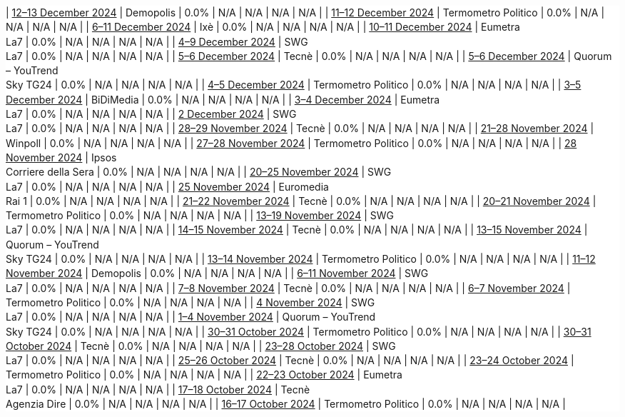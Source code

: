 | [12–13 December 2024](2024-12-13-Demopolis.html) | Demopolis | 0.0% | N/A | N/A | N/A | N/A |
| [11–12 December 2024](2024-12-12-TermometroPolitico.html) | Termometro Politico | 0.0% | N/A | N/A | N/A | N/A |
| [6–11 December 2024](2024-12-11-Ixè.html) | Ixè | 0.0% | N/A | N/A | N/A | N/A |
| [10–11 December 2024](2024-12-11-Eumetra.html) | Eumetra <br> La7 | 0.0% | N/A | N/A | N/A | N/A |
| [4–9 December 2024](2024-12-09-SWG.html) | SWG <br> La7 | 0.0% | N/A | N/A | N/A | N/A |
| [5–6 December 2024](2024-12-06-Tecnè.html) | Tecnè | 0.0% | N/A | N/A | N/A | N/A |
| [5–6 December 2024](2024-12-06-Quorum–YouTrend.html) | Quorum – YouTrend <br> Sky TG24 | 0.0% | N/A | N/A | N/A | N/A |
| [4–5 December 2024](2024-12-05-TermometroPolitico.html) | Termometro Politico | 0.0% | N/A | N/A | N/A | N/A |
| [3–5 December 2024](2024-12-05-BiDiMedia.html) | BiDiMedia | 0.0% | N/A | N/A | N/A | N/A |
| [3–4 December 2024](2024-12-04-Eumetra.html) | Eumetra <br> La7 | 0.0% | N/A | N/A | N/A | N/A |
| [2 December 2024](2024-12-02-SWG.html) | SWG <br> La7 | 0.0% | N/A | N/A | N/A | N/A |
| [28–29 November 2024](2024-11-29-Tecnè.html) | Tecnè | 0.0% | N/A | N/A | N/A | N/A |
| [21–28 November 2024](2024-11-28-Winpoll.html) | Winpoll | 0.0% | N/A | N/A | N/A | N/A |
| [27–28 November 2024](2024-11-28-TermometroPolitico.html) | Termometro Politico | 0.0% | N/A | N/A | N/A | N/A |
| [28 November 2024](2024-11-28-Ipsos.html) | Ipsos <br> Corriere della Sera | 0.0% | N/A | N/A | N/A | N/A |
| [20–25 November 2024](2024-11-25-SWG.html) | SWG <br> La7 | 0.0% | N/A | N/A | N/A | N/A |
| [25 November 2024](2024-11-25-Euromedia.html) | Euromedia <br> Rai 1 | 0.0% | N/A | N/A | N/A | N/A |
| [21–22 November 2024](2024-11-22-Tecnè.html) | Tecnè | 0.0% | N/A | N/A | N/A | N/A |
| [20–21 November 2024](2024-11-21-TermometroPolitico.html) | Termometro Politico | 0.0% | N/A | N/A | N/A | N/A |
| [13–19 November 2024](2024-11-19-SWG.html) | SWG <br> La7 | 0.0% | N/A | N/A | N/A | N/A |
| [14–15 November 2024](2024-11-15-Tecnè.html) | Tecnè | 0.0% | N/A | N/A | N/A | N/A |
| [13–15 November 2024](2024-11-15-Quorum–YouTrend.html) | Quorum – YouTrend <br> Sky TG24 | 0.0% | N/A | N/A | N/A | N/A |
| [13–14 November 2024](2024-11-14-TermometroPolitico.html) | Termometro Politico | 0.0% | N/A | N/A | N/A | N/A |
| [11–12 November 2024](2024-11-12-Demopolis.html) | Demopolis | 0.0% | N/A | N/A | N/A | N/A |
| [6–11 November 2024](2024-11-11-SWG.html) | SWG <br> La7 | 0.0% | N/A | N/A | N/A | N/A |
| [7–8 November 2024](2024-11-08-Tecnè.html) | Tecnè | 0.0% | N/A | N/A | N/A | N/A |
| [6–7 November 2024](2024-11-07-TermometroPolitico.html) | Termometro Politico | 0.0% | N/A | N/A | N/A | N/A |
| [4 November 2024](2024-11-04-SWG.html) | SWG <br> La7 | 0.0% | N/A | N/A | N/A | N/A |
| [1–4 November 2024](2024-11-04-Quorum–YouTrend.html) | Quorum – YouTrend <br> Sky TG24 | 0.0% | N/A | N/A | N/A | N/A |
| [30–31 October 2024](2024-10-31-TermometroPolitico.html) | Termometro Politico | 0.0% | N/A | N/A | N/A | N/A |
| [30–31 October 2024](2024-10-31-Tecnè.html) | Tecnè | 0.0% | N/A | N/A | N/A | N/A |
| [23–28 October 2024](2024-10-28-SWG.html) | SWG <br> La7 | 0.0% | N/A | N/A | N/A | N/A |
| [25–26 October 2024](2024-10-26-Tecnè.html) | Tecnè | 0.0% | N/A | N/A | N/A | N/A |
| [23–24 October 2024](2024-10-24-TermometroPolitico.html) | Termometro Politico | 0.0% | N/A | N/A | N/A | N/A |
| [22–23 October 2024](2024-10-23-Eumetra.html) | Eumetra <br> La7 | 0.0% | N/A | N/A | N/A | N/A |
| [17–18 October 2024](2024-10-18-Tecnè.html) | Tecnè <br> Agenzia Dire | 0.0% | N/A | N/A | N/A | N/A |
| [16–17 October 2024](2024-10-17-TermometroPolitico.html) | Termometro Politico | 0.0% | N/A | N/A | N/A | N/A |